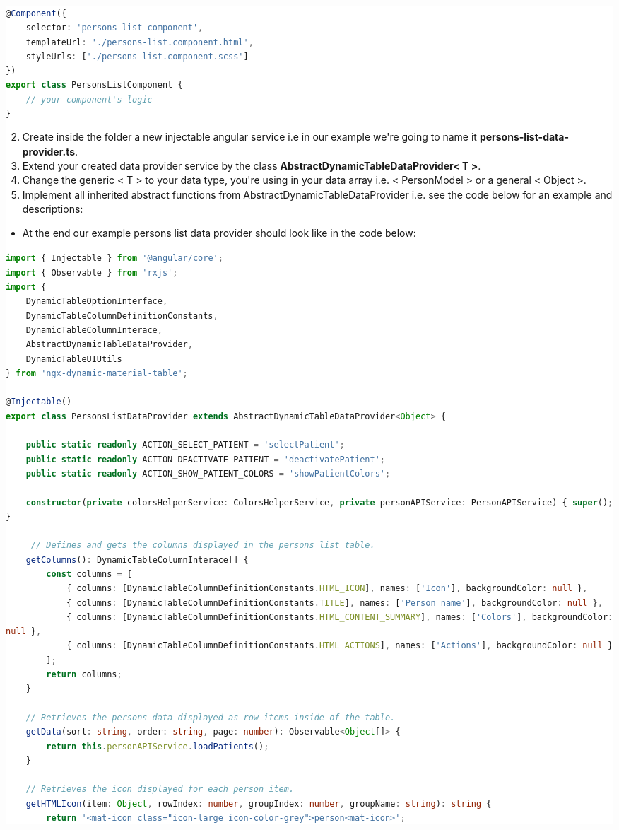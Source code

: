 ```typescript
@Component({
    selector: 'persons-list-component',
    templateUrl: './persons-list.component.html',
    styleUrls: ['./persons-list.component.scss']
})
export class PersonsListComponent {
    // your component's logic
}
```

2. Create inside the folder a new injectable angular service i.e in our example we're going to name it **persons-list-data-provider.ts**.
3. Extend your created data provider service by the class **AbstractDynamicTableDataProvider< T >**.
4. Change the generic < T > to your data type, you're using in your data array i.e. < PersonModel > or a general < Object >.
5. Implement all inherited abstract functions from AbstractDynamicTableDataProvider i.e. see the code below for an example and descriptions:
* At the end our example persons list data provider should look like in the code below:

```typescript
import { Injectable } from '@angular/core';
import { Observable } from 'rxjs';
import {
    DynamicTableOptionInterface,
    DynamicTableColumnDefinitionConstants,
    DynamicTableColumnInterace,
    AbstractDynamicTableDataProvider,
    DynamicTableUIUtils
} from 'ngx-dynamic-material-table';

@Injectable()
export class PersonsListDataProvider extends AbstractDynamicTableDataProvider<Object> {

    public static readonly ACTION_SELECT_PATIENT = 'selectPatient';
    public static readonly ACTION_DEACTIVATE_PATIENT = 'deactivatePatient';
    public static readonly ACTION_SHOW_PATIENT_COLORS = 'showPatientColors';

    constructor(private colorsHelperService: ColorsHelperService, private personAPIService: PersonAPIService) { super(); }

     // Defines and gets the columns displayed in the persons list table.
    getColumns(): DynamicTableColumnInterace[] {
        const columns = [
            { columns: [DynamicTableColumnDefinitionConstants.HTML_ICON], names: ['Icon'], backgroundColor: null },
            { columns: [DynamicTableColumnDefinitionConstants.TITLE], names: ['Person name'], backgroundColor: null },
            { columns: [DynamicTableColumnDefinitionConstants.HTML_CONTENT_SUMMARY], names: ['Colors'], backgroundColor: null },
            { columns: [DynamicTableColumnDefinitionConstants.HTML_ACTIONS], names: ['Actions'], backgroundColor: null }
        ];
        return columns;
    }

    // Retrieves the persons data displayed as row items inside of the table.
    getData(sort: string, order: string, page: number): Observable<Object[]> {
        return this.personAPIService.loadPatients();
    }

    // Retrieves the icon displayed for each person item.
    getHTMLIcon(item: Object, rowIndex: number, groupIndex: number, groupName: string): string {
        return '<mat-icon class="icon-large icon-color-grey">person<mat-icon>';
```